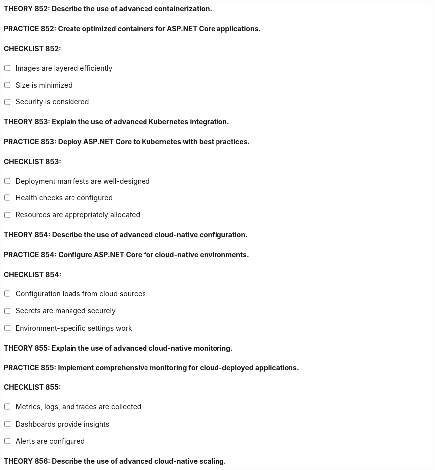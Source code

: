 
#### THEORY 852: Describe the use of advanced containerization.

#### PRACTICE 852: Create optimized containers for ASP.NET Core applications.

#### CHECKLIST 852:

- [ ] Images are layered efficiently
- [ ] Size is minimized
- [ ] Security is considered


#### THEORY 853: Explain the use of advanced Kubernetes integration.

#### PRACTICE 853: Deploy ASP.NET Core to Kubernetes with best practices.

#### CHECKLIST 853:

- [ ] Deployment manifests are well-designed
- [ ] Health checks are configured
- [ ] Resources are appropriately allocated


#### THEORY 854: Describe the use of advanced cloud-native configuration.

#### PRACTICE 854: Configure ASP.NET Core for cloud-native environments.

#### CHECKLIST 854:

- [ ] Configuration loads from cloud sources
- [ ] Secrets are managed securely
- [ ] Environment-specific settings work


#### THEORY 855: Explain the use of advanced cloud-native monitoring.

#### PRACTICE 855: Implement comprehensive monitoring for cloud-deployed applications.

#### CHECKLIST 855:

- [ ] Metrics, logs, and traces are collected
- [ ] Dashboards provide insights
- [ ] Alerts are configured


#### THEORY 856: Describe the use of advanced cloud-native scaling.
